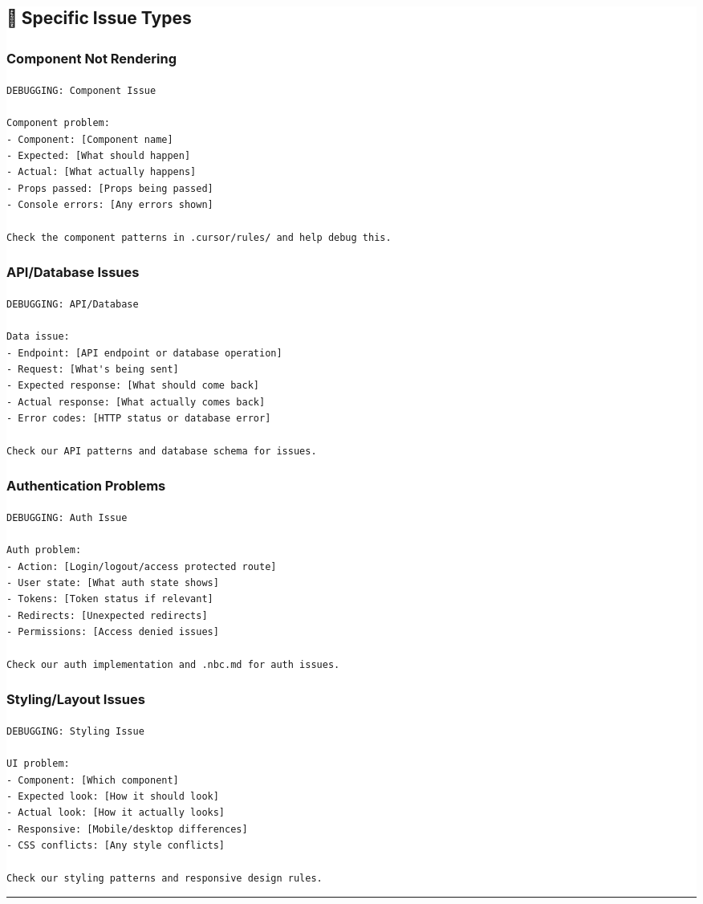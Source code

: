 
## 🐛 Specific Issue Types

### Component Not Rendering

```
DEBUGGING: Component Issue

Component problem:
- Component: [Component name]
- Expected: [What should happen]
- Actual: [What actually happens]
- Props passed: [Props being passed]
- Console errors: [Any errors shown]

Check the component patterns in .cursor/rules/ and help debug this.
```

### API/Database Issues

```
DEBUGGING: API/Database

Data issue:
- Endpoint: [API endpoint or database operation]
- Request: [What's being sent]
- Expected response: [What should come back]
- Actual response: [What actually comes back]
- Error codes: [HTTP status or database error]

Check our API patterns and database schema for issues.
```

### Authentication Problems

```
DEBUGGING: Auth Issue

Auth problem:
- Action: [Login/logout/access protected route]
- User state: [What auth state shows]
- Tokens: [Token status if relevant]
- Redirects: [Unexpected redirects]
- Permissions: [Access denied issues]

Check our auth implementation and .nbc.md for auth issues.
```

### Styling/Layout Issues

```
DEBUGGING: Styling Issue

UI problem:
- Component: [Which component]
- Expected look: [How it should look]
- Actual look: [How it actually looks]
- Responsive: [Mobile/desktop differences]
- CSS conflicts: [Any style conflicts]

Check our styling patterns and responsive design rules.
```

---